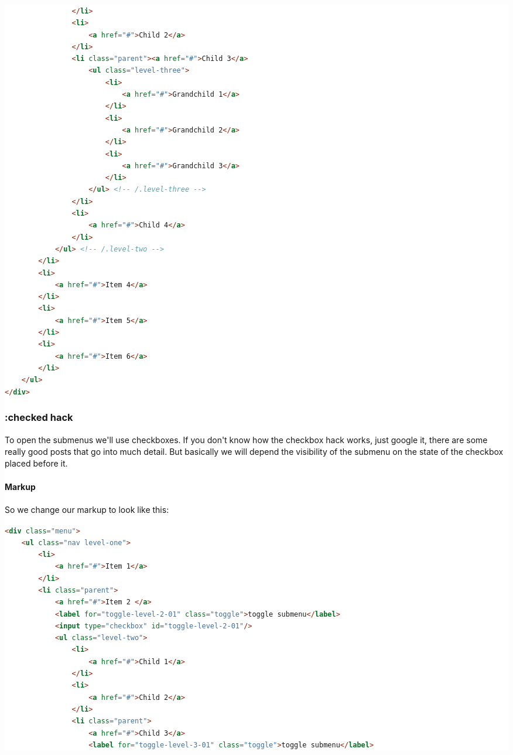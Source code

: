 ```html
                </li>
                <li>
                    <a href="#">Child 2</a>
                </li>
                <li class="parent"><a href="#">Child 3</a>
                    <ul class="level-three">
                        <li>
                            <a href="#">Grandchild 1</a>
                        </li>
                        <li>
                            <a href="#">Grandchild 2</a>
                        </li>
                        <li>
                            <a href="#">Grandchild 3</a>
                        </li>
                    </ul> <!-- /.level-three -->
                </li>
                <li>
                    <a href="#">Child 4</a>
                </li>
            </ul> <!-- /.level-two -->
        </li>
        <li>
            <a href="#">Item 4</a>
        </li>
        <li>
            <a href="#">Item 5</a>
        </li>
        <li>
            <a href="#">Item 6</a>
        </li>
    </ul>
</div>
```

### :checked hack
To open the submenus we'll use checkboxes. If you don't know how the checkbox hack works, just google it, there are some really good posts that go into much detail. But basically we will depend the visibility of the submenu on the state of the checkbox placed before it.

#### Markup
So we change our markup to look like this:

```html
<div class="menu">
    <ul class="nav level-one">
        <li>
            <a href="#">Item 1</a>
        </li>
        <li class="parent">
            <a href="#">Item 2 </a>
            <label for="toggle-level-2-01" class="toggle">toggle submenu</label>
            <input type="checkbox" id="toggle-level-2-01"/>
            <ul class="level-two">
                <li>
                    <a href="#">Child 1</a>
                </li>
                <li>
                    <a href="#">Child 2</a>
                </li>
                <li class="parent">
                    <a href="#">Child 3</a>
                    <label for="toggle-level-3-01" class="toggle">toggle submenu</label>
```